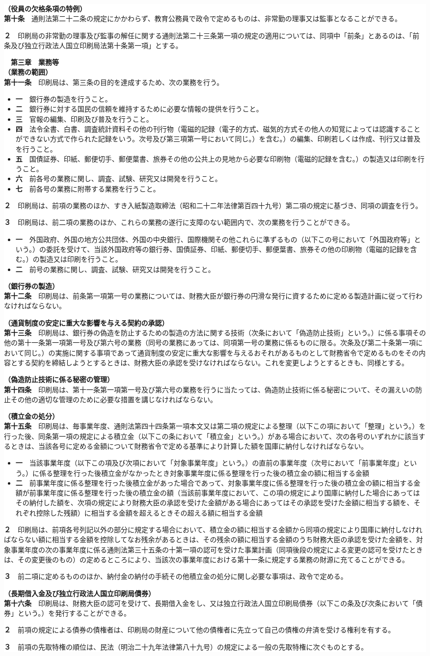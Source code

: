 **（役員の欠格条項の特例）**  
**第十条**　通則法第二十二条の規定にかかわらず、教育公務員で政令で定めるものは、非常勤の理事又は監事となることができる。  
  
**２**　印刷局の非常勤の理事及び監事の解任に関する通則法第二十三条第一項の規定の適用については、同項中「前条」とあるのは、「前条及び独立行政法人国立印刷局法第十条第一項」とする。  
  
&emsp;**第三章　業務等**  
**（業務の範囲）**  
**第十一条**　印刷局は、第三条の目的を達成するため、次の業務を行う。  
* **一**　銀行券の製造を行うこと。  
* **二**　銀行券に対する国民の信頼を維持するために必要な情報の提供を行うこと。  
* **三**　官報の編集、印刷及び普及を行うこと。  
* **四**　法令全書、白書、調査統計資料その他の刊行物（電磁的記録（電子的方式、磁気的方式その他人の知覚によっては認識することができない方式で作られた記録をいう。次号及び第三項第一号において同じ。）を含む。）の編集、印刷若しくは作成、刊行又は普及を行うこと。  
* **五**　国債証券、印紙、郵便切手、郵便葉書、旅券その他の公共上の見地から必要な印刷物（電磁的記録を含む。）の製造又は印刷を行うこと。  
* **六**　前各号の業務に関し、調査、試験、研究又は開発を行うこと。  
* **七**　前各号の業務に附帯する業務を行うこと。  
  
**２**　印刷局は、前項の業務のほか、すき入紙製造取締法（昭和二十二年法律第百四十九号）第二項の規定に基づき、同項の調査を行う。  
  
**３**　印刷局は、前二項の業務のほか、これらの業務の遂行に支障のない範囲内で、次の業務を行うことができる。  
* **一**　外国政府、外国の地方公共団体、外国の中央銀行、国際機関その他これらに準ずるもの（以下この号において「外国政府等」という。）の委託を受けて、当該外国政府等の銀行券、国債証券、印紙、郵便切手、郵便葉書、旅券その他の印刷物（電磁的記録を含む。）の製造又は印刷を行うこと。  
* **二**　前号の業務に関し、調査、試験、研究又は開発を行うこと。  
  
**（銀行券の製造）**  
**第十二条**　印刷局は、前条第一項第一号の業務については、財務大臣が銀行券の円滑な発行に資するために定める製造計画に従って行わなければならない。  
  
**（通貨制度の安定に重大な影響を与える契約の承認）**  
**第十三条**　印刷局は、銀行券の偽造を防止するための製造の方法に関する技術（次条において「偽造防止技術」という。）に係る事項その他の第十一条第一項第一号及び第六号の業務（同号の業務にあっては、同項第一号の業務に係るものに限る。次条及び第二十条第一項において同じ。）の実施に関する事項であって通貨制度の安定に重大な影響を与えるおそれがあるものとして財務省令で定めるものをその内容とする契約を締結しようとするときは、財務大臣の承認を受けなければならない。これを変更しようとするときも、同様とする。  
  
**（偽造防止技術に係る秘密の管理）**  
**第十四条**　印刷局は、第十一条第一項第一号及び第六号の業務を行うに当たっては、偽造防止技術に係る秘密について、その漏えいの防止その他の適切な管理のために必要な措置を講じなければならない。  
  
**（積立金の処分）**  
**第十五条**　印刷局は、毎事業年度、通則法第四十四条第一項本文又は第二項の規定による整理（以下この項において「整理」という。）を行った後、同条第一項の規定による積立金（以下この条において「積立金」という。）がある場合において、次の各号のいずれかに該当するときは、当該各号に定める金額について財務省令で定める基準により計算した額を国庫に納付しなければならない。  
* **一**　当該事業年度（以下この項及び次項において「対象事業年度」という。）の直前の事業年度（次号において「前事業年度」という。）に係る整理を行った後積立金がなかったとき対象事業年度に係る整理を行った後の積立金の額に相当する金額  
* **二**　前事業年度に係る整理を行った後積立金があった場合であって、対象事業年度に係る整理を行った後の積立金の額に相当する金額が前事業年度に係る整理を行った後の積立金の額（当該前事業年度において、この項の規定により国庫に納付した場合にあってはその納付した額を、次項の規定により財務大臣の承認を受けた金額がある場合にあってはその承認を受けた金額に相当する額を、それぞれ控除した残額）に相当する金額を超えるときその超える額に相当する金額  
  
**２**　印刷局は、前項各号列記以外の部分に規定する場合において、積立金の額に相当する金額から同項の規定により国庫に納付しなければならない額に相当する金額を控除してなお残余があるときは、その残余の額に相当する金額のうち財務大臣の承認を受けた金額を、対象事業年度の次の事業年度に係る通則法第三十五条の十第一項の認可を受けた事業計画（同項後段の規定による変更の認可を受けたときは、その変更後のもの）の定めるところにより、当該次の事業年度における第十一条に規定する業務の財源に充てることができる。  
  
**３**　前二項に定めるもののほか、納付金の納付の手続その他積立金の処分に関し必要な事項は、政令で定める。  
  
**（長期借入金及び独立行政法人国立印刷局債券）**  
**第十六条**　印刷局は、財務大臣の認可を受けて、長期借入金をし、又は独立行政法人国立印刷局債券（以下この条及び次条において「債券」という。）を発行することができる。  
  
**２**　前項の規定による債券の債権者は、印刷局の財産について他の債権者に先立って自己の債権の弁済を受ける権利を有する。  
  
**３**　前項の先取特権の順位は、民法（明治二十九年法律第八十九号）の規定による一般の先取特権に次ぐものとする。  
  